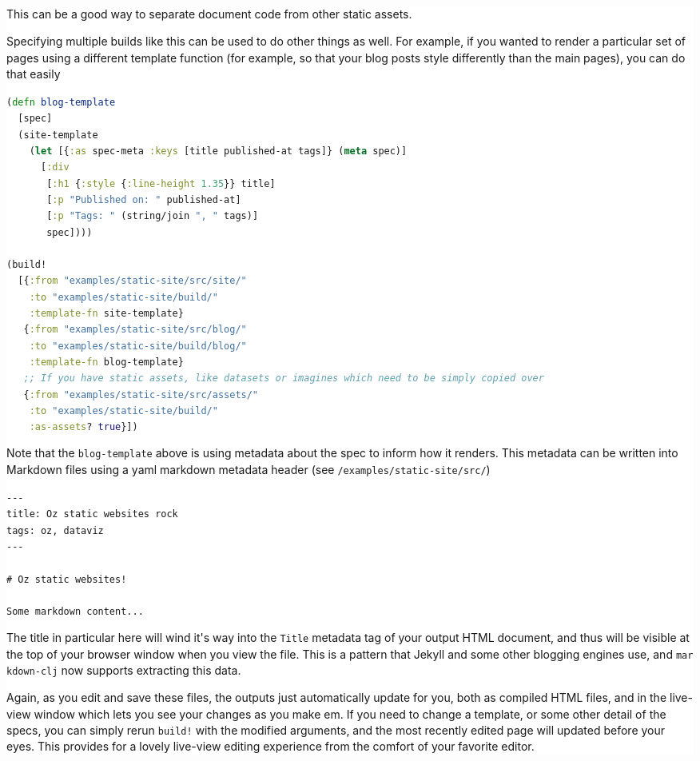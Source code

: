 This can be a good way to separate document code from other static assets.

Specifying multiple builds like this can be used to do other things as well.
For example, if you wanted to render a particular set of pages using a different template function (for example, so that your blog posts style differently than the main pages), you can do that easily

```clojure
(defn blog-template
  [spec]
  (site-template
    (let [{:as spec-meta :keys [title published-at tags]} (meta spec)]
      [:div
       [:h1 {:style {:line-height 1.35}} title]
       [:p "Published on: " published-at]
       [:p "Tags: " (string/join ", " tags)]
       spec])))

(build!
  [{:from "examples/static-site/src/site/"
    :to "examples/static-site/build/"
    :template-fn site-template}
   {:from "examples/static-site/src/blog/"
    :to "examples/static-site/build/blog/"
    :template-fn blog-template}
   ;; If you have static assets, like datasets or imagines which need to be simply copied over
   {:from "examples/static-site/src/assets/"
    :to "examples/static-site/build/"
    :as-assets? true}])
```

Note that the `blog-template` above is using metadata about the spec to inform how it renders.
This metadata can be written into Markdown files using a yaml markdown metadata header (see `/examples/static-site/src/`)

```
---
title: Oz static websites rock
tags: oz, dataviz
---

# Oz static websites!

Some markdown content...
```

The title in particular here will wind it's way into the `Title` metadata tag of your output HTML document, and thus will be visible at the top of your browser window when you view the file.
This is a pattern that Jekyll and some other blogging engines use, and `markdown-clj` now supports extracting this data.

Again, as you edit and save these files, the outputs just automatically update for you, both as compiled HTML files, and in the live-view window which lets you see your changes as you make em.
If you need to change a template, or some other detail of the specs, you can simply rerun `build!` with the modified arguments, and the most recently edited page will updated before your eyes.
This provides for a lovely live-view editing experience from the comfort of your favorite editor.
